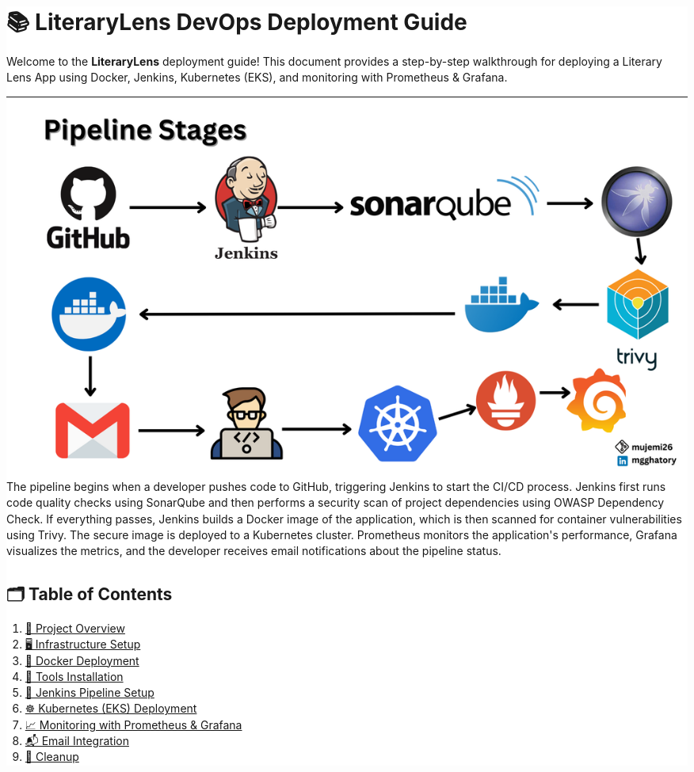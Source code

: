 # 📚 LiteraryLens DevOps Deployment Guide

Welcome to the **LiteraryLens** deployment guide! This document provides a step-by-step walkthrough for deploying a Literary Lens App using Docker, Jenkins, Kubernetes (EKS), and monitoring with Prometheus & Grafana.

---
![Diagram](screenshots/literarylens-Diagram.png)
The pipeline begins when a developer pushes code to GitHub, triggering Jenkins to start the CI/CD process. Jenkins first runs code quality checks using SonarQube and then performs a security scan of project dependencies using OWASP Dependency Check. If everything passes, Jenkins builds a Docker image of the application, which is then scanned for container vulnerabilities using Trivy. The secure image is deployed to a Kubernetes cluster. Prometheus monitors the application's performance, Grafana visualizes the metrics, and the developer receives email notifications about the pipeline status.

## 🗂️ Table of Contents

1. [🚀 Project Overview](#-project-overview)
2. [🖥️ Infrastructure Setup](#-infrastructure-setup)
3. [🐳 Docker Deployment](#-docker-deployment)
4. [🔧 Tools Installation](#-tools-installation)
5. [🤖 Jenkins Pipeline Setup](#-jenkins-pipeline-setup)
6. [☸️ Kubernetes (EKS) Deployment](#️-kubernetes-eks-deployment)
7. [📈 Monitoring with Prometheus & Grafana](#-monitoring-with-prometheus--grafana)
8. [📬 Email Integration](#-email-integration)
9. [🧹 Cleanup](#-cleanup)
